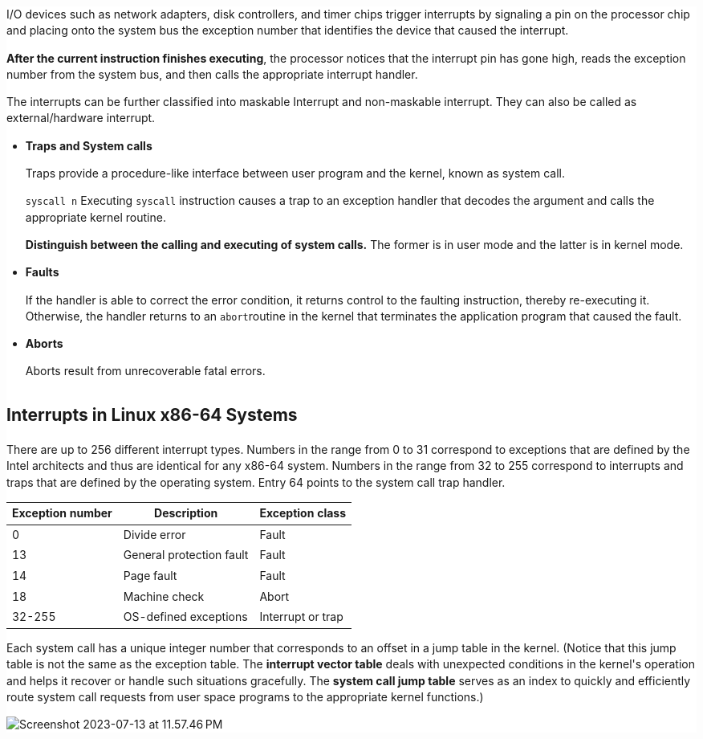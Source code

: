   I/O devices such as network adapters, disk controllers, and timer chips trigger interrupts by signaling a pin on the processor chip and placing onto the system bus the exception number that identifies the device that caused the interrupt.

  **After the current instruction finishes executing**, the processor notices that the interrupt pin has gone high, reads the exception number from the system bus, and then calls the appropriate interrupt handler.

  The interrupts can be further classified into maskable Interrupt and non-maskable interrupt. They can also be called as external/hardware interrupt.

* **Traps and System calls**

  Traps provide a procedure-like interface between user program and the kernel, known as system call.

  `syscall n` Executing `syscall` instruction causes a trap to an exception handler that decodes the argument and calls the appropriate kernel routine.

  **Distinguish between the calling and executing of system calls.** The former is in user mode and the latter is in kernel mode.

* **Faults**

  If the handler is able to correct the error condition, it returns control to the faulting instruction, thereby re-executing it. Otherwise, the handler returns to an `abort`routine in the kernel that terminates the application program that caused the fault.

* **Aborts**

  Aborts result from unrecoverable fatal errors.

## Interrupts in Linux x86-64 Systems

There are up to 256 different interrupt types. Numbers in the range from 0 to 31 correspond to exceptions that are defined by the Intel architects and thus are identical for any x86-64 system. Numbers in the range from 32 to 255 correspond to interrupts and traps that are defined by the operating system. Entry 64 points to the system call trap handler.

| Exception number | Description              | Exception class   |
| ---------------- | ------------------------ | ----------------- |
| 0                | Divide error             | Fault             |
| 13               | General protection fault | Fault             |
| 14               | Page fault               | Fault             |
| 18               | Machine check            | Abort             |
| 32-255           | OS-defined exceptions    | Interrupt or trap |

Each system call has a unique integer number that corresponds to an offset in a jump table in the kernel. (Notice that this jump table is not the same as the exception table. The **interrupt vector table** deals with unexpected conditions in the kernel's operation and helps it recover or handle such situations gracefully. The **system call jump table** serves as an index to quickly and efficiently route system call requests from user space programs to the appropriate kernel functions.)

![Screenshot 2023-07-13 at 11.57.46 PM](https://p.ipic.vip/trbk4b.png)
